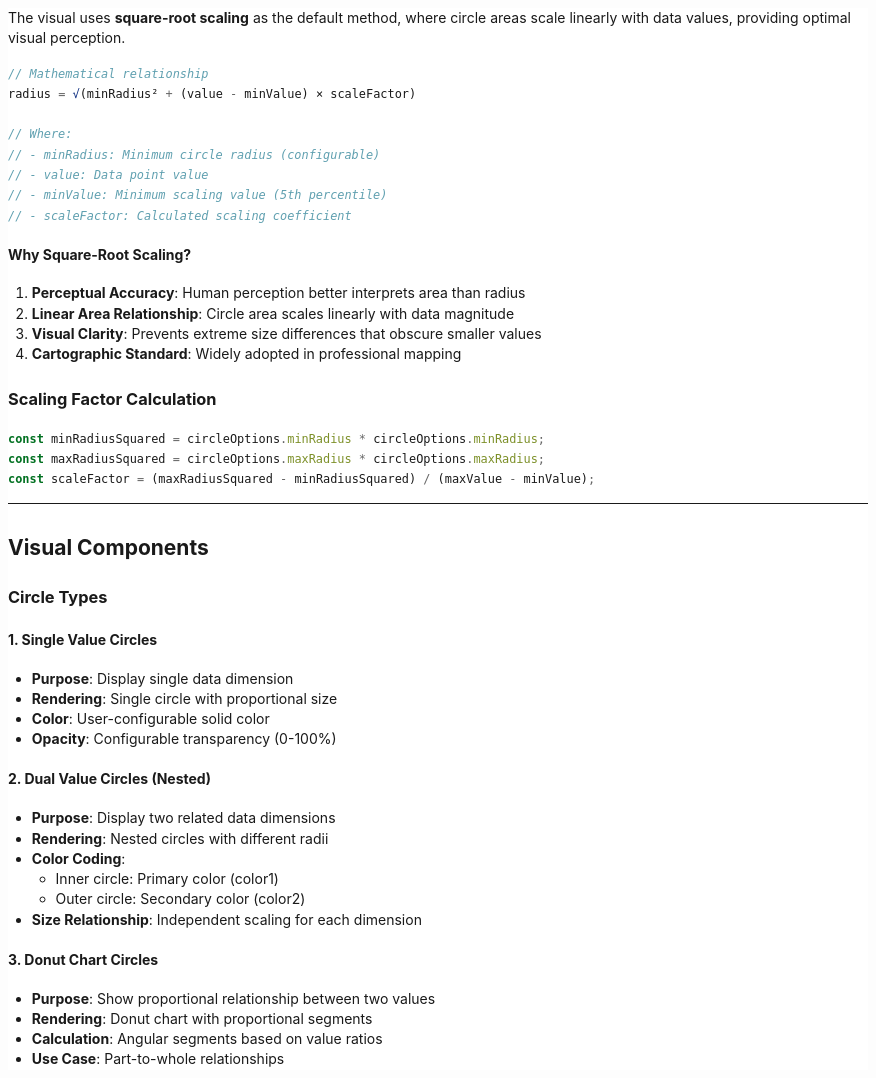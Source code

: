 The visual uses **square-root scaling** as the default method, where circle areas scale linearly with data values, providing optimal visual perception.

```typescript
// Mathematical relationship
radius = √(minRadius² + (value - minValue) × scaleFactor)

// Where:
// - minRadius: Minimum circle radius (configurable)
// - value: Data point value
// - minValue: Minimum scaling value (5th percentile)
// - scaleFactor: Calculated scaling coefficient
```

#### Why Square-Root Scaling?

1. **Perceptual Accuracy**: Human perception better interprets area than radius
2. **Linear Area Relationship**: Circle area scales linearly with data magnitude
3. **Visual Clarity**: Prevents extreme size differences that obscure smaller values
4. **Cartographic Standard**: Widely adopted in professional mapping

### Scaling Factor Calculation

```typescript
const minRadiusSquared = circleOptions.minRadius * circleOptions.minRadius;
const maxRadiusSquared = circleOptions.maxRadius * circleOptions.maxRadius;
const scaleFactor = (maxRadiusSquared - minRadiusSquared) / (maxValue - minValue);
```

---

## Visual Components

### Circle Types

#### 1. Single Value Circles
- **Purpose**: Display single data dimension
- **Rendering**: Single circle with proportional size
- **Color**: User-configurable solid color
- **Opacity**: Configurable transparency (0-100%)

#### 2. Dual Value Circles (Nested)
- **Purpose**: Display two related data dimensions
- **Rendering**: Nested circles with different radii
- **Color Coding**: 
  - Inner circle: Primary color (color1)
  - Outer circle: Secondary color (color2)
- **Size Relationship**: Independent scaling for each dimension

#### 3. Donut Chart Circles
- **Purpose**: Show proportional relationship between two values
- **Rendering**: Donut chart with proportional segments
- **Calculation**: Angular segments based on value ratios
- **Use Case**: Part-to-whole relationships
